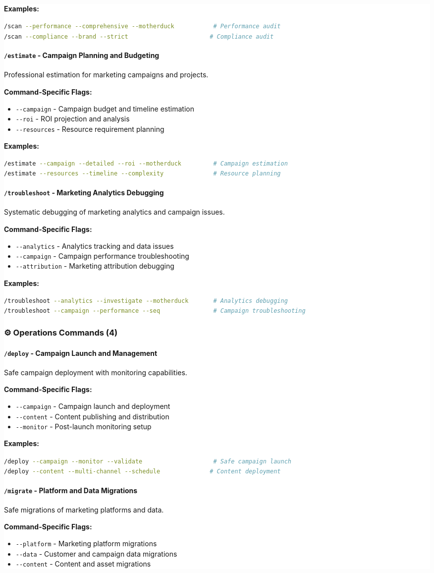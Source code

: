 **Examples:**
```bash
/scan --performance --comprehensive --motherduck           # Performance audit
/scan --compliance --brand --strict                       # Compliance audit
```

#### `/estimate` - Campaign Planning and Budgeting
Professional estimation for marketing campaigns and projects.

**Command-Specific Flags:**
- `--campaign` - Campaign budget and timeline estimation
- `--roi` - ROI projection and analysis
- `--resources` - Resource requirement planning

**Examples:**
```bash
/estimate --campaign --detailed --roi --motherduck         # Campaign estimation
/estimate --resources --timeline --complexity              # Resource planning
```

#### `/troubleshoot` - Marketing Analytics Debugging
Systematic debugging of marketing analytics and campaign issues.

**Command-Specific Flags:**
- `--analytics` - Analytics tracking and data issues
- `--campaign` - Campaign performance troubleshooting
- `--attribution` - Marketing attribution debugging

**Examples:**
```bash
/troubleshoot --analytics --investigate --motherduck       # Analytics debugging
/troubleshoot --campaign --performance --seq               # Campaign troubleshooting
```

### ⚙️ Operations Commands (4)

#### `/deploy` - Campaign Launch and Management
Safe campaign deployment with monitoring capabilities.

**Command-Specific Flags:**
- `--campaign` - Campaign launch and deployment
- `--content` - Content publishing and distribution
- `--monitor` - Post-launch monitoring setup

**Examples:**
```bash
/deploy --campaign --monitor --validate                    # Safe campaign launch
/deploy --content --multi-channel --schedule              # Content deployment
```

#### `/migrate` - Platform and Data Migrations
Safe migrations of marketing platforms and data.

**Command-Specific Flags:**
- `--platform` - Marketing platform migrations
- `--data` - Customer and campaign data migrations
- `--content` - Content and asset migrations
